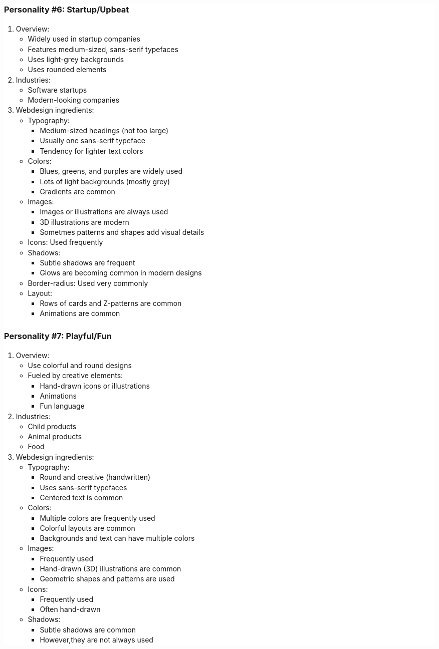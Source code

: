 ### Personality #6: Startup/Upbeat

1. Overview:
	* Widely used in startup companies
	* Features medium-sized, sans-serif typefaces
	* Uses light-grey backgrounds
	* Uses rounded elements
2. Industries:
	* Software startups
	* Modern-looking companies
3. Webdesign ingredients:
	* Typography:
		+ Medium-sized headings (not too large)
		+ Usually one sans-serif typeface
		+ Tendency for lighter text colors
	* Colors:
		+ Blues, greens, and purples are widely used
		+ Lots of light backgrounds (mostly grey)
		+ Gradients are common
	* Images:
		+ Images or illustrations are always used
		+ 3D illustrations are modern
		+ Sometmes patterns and shapes add visual details
	* Icons: Used frequently
	* Shadows: 
		+ Subtle shadows are frequent
		+ Glows are becoming common in modern designs
	* Border-radius: Used very commonly
	* Layout:
		+ Rows of cards and Z-patterns are common
		+ Animations are common
		
### Personality #7: Playful/Fun

1. Overview:
	* Use colorful and round designs
	* Fueled by creative elements:
		+ Hand-drawn icons or illustrations
		+ Animations
		+ Fun language
2. Industries:
	* Child products
	* Animal products
	* Food
3. Webdesign ingredients:
	* Typography:
		+ Round and creative (handwritten)
		+ Uses sans-serif typefaces
		+ Centered text is common
	* Colors:
		+ Multiple colors are frequently used
		+ Colorful layouts are common
		+ Backgrounds and text can have multiple colors
	* Images:
		+ Frequently used
		+ Hand-drawn (3D) illustrations are common
		+ Geometric shapes and patterns are used
	* Icons:
		+ Frequently used
		+ Often hand-drawn
	* Shadows:
		+ Subtle shadows are common
		+ However,they are not always used